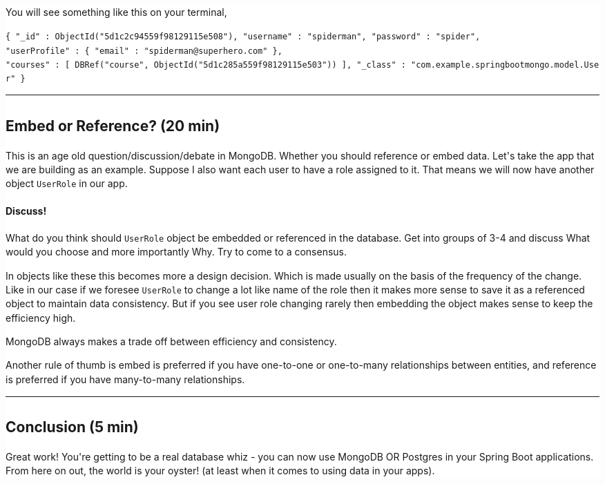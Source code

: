 You will see something like this on your terminal,

```
{ "_id" : ObjectId("5d1c2c94559f98129115e508"), "username" : "spiderman", "password" : "spider", 
"userProfile" : { "email" : "spiderman@superhero.com" }, 
"courses" : [ DBRef("course", ObjectId("5d1c285a559f98129115e503")) ], "_class" : "com.example.springbootmongo.model.User" }
```

------

## Embed or Reference? (20 min)

This is an age old question/discussion/debate in MongoDB. Whether you should reference or embed data. Let's take the app that we are building as an example. Suppose I also want each user to have a role assigned to it. That means we will now have another object `UserRole` in our app. 

#### Discuss!

What do you think should `UserRole` object be embedded or referenced in the database. Get into groups of 3-4 and discuss What would you choose and more importantly Why. Try to come to a consensus.

In objects like these this becomes more a design decision. Which is made usually on the basis of the frequency of the change. Like in our case if we foresee `UserRole` to change a lot like name of the role then it makes more sense to save it as a referenced object to maintain data consistency. But if you  see user role changing rarely then embedding the object makes sense to keep the efficiency high. 

MongoDB always makes a trade off between efficiency and consistency. 

Another rule of thumb is embed is preferred if you have one-to-one or one-to-many relationships between entities, and reference is preferred if you have many-to-many relationships.

------

## Conclusion (5 min)

Great work! You're getting to be a real database whiz - you can now use MongoDB OR Postgres in your Spring Boot applications. From here on out, the world is your oyster! (at least when it comes to using data in your apps).



